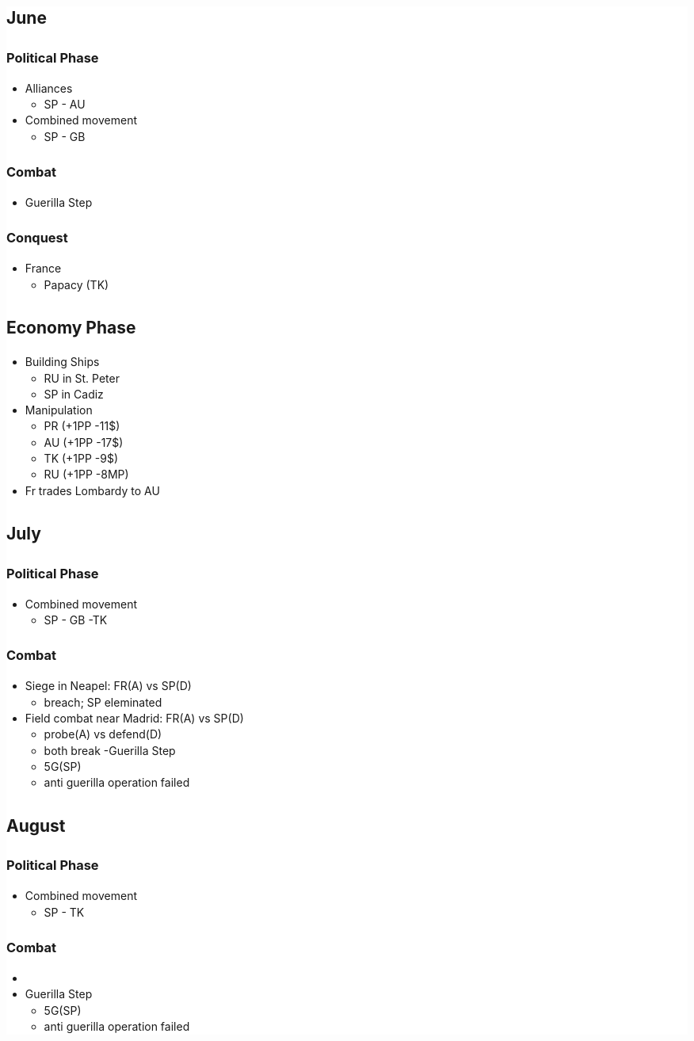 
## June
### Political Phase
- Alliances
	- SP - AU
- Combined movement
	- SP - GB

### Combat
- Guerilla Step

### Conquest
- France
	- Papacy (TK)


## Economy Phase
- Building Ships
	- RU in St. Peter
    - SP in Cadiz
- Manipulation
	- PR (+1PP -11$)
    - AU (+1PP -17$)
    - TK (+1PP -9$)
    - RU (+1PP -8MP)
- Fr trades Lombardy to AU

## July
### Political Phase
- Combined movement
	- SP - GB -TK
### Combat
- Siege in Neapel: FR(A) vs SP(D)
	- breach; SP eleminated
- Field combat near Madrid: FR(A) vs SP(D)
	- probe(A) vs defend(D)
    - both break
-Guerilla Step
	- 5G(SP)
    - anti guerilla operation failed

## August
### Political Phase
- Combined movement
	- SP - TK
### Combat
-
- Guerilla Step
	- 5G(SP)
    - anti guerilla operation failed
